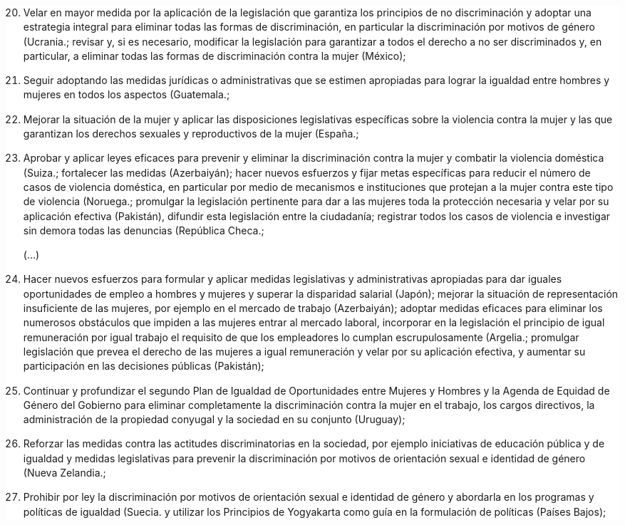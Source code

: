 20. Velar en mayor medida por la aplicación de la legislación que garantiza
los principios de no discriminación y adoptar una estrategia integral para
eliminar todas las formas de discriminación, en particular la
discriminación por motivos de género (Ucrania.; revisar y, si es necesario,
modificar la legislación para garantizar a todos el derecho a no ser
discriminados y, en particular, a eliminar todas las formas de
discriminación contra la mujer (México);

21. Seguir adoptando las medidas jurídicas o administrativas que se estimen
apropiadas para lograr la igualdad entre hombres y mujeres en todos los
aspectos (Guatemala.;

22. Mejorar la situación de la mujer y aplicar las disposiciones
legislativas específicas sobre la violencia contra la mujer y las que
garantizan los derechos sexuales y reproductivos de la mujer (España.;

23. Aprobar y aplicar leyes eficaces para prevenir y eliminar la
discriminación contra la mujer y combatir la violencia doméstica (Suiza.;
fortalecer las medidas (Azerbaiyán); hacer nuevos esfuerzos y fijar metas
específicas para reducir el número de casos de violencia doméstica, en
particular por medio de mecanismos e instituciones que protejan a la mujer
contra este tipo de violencia (Noruega.; promulgar la legislación
pertinente para dar a las mujeres toda la protección necesaria y velar por
su aplicación efectiva (Pakistán), difundir esta legislación entre la
ciudadanía; registrar todos los casos de violencia e investigar sin demora
todas las denuncias (República Checa.;

    (…)

25. Hacer nuevos esfuerzos para formular y aplicar medidas legislativas y
administrativas apropiadas para dar iguales oportunidades de empleo a
hombres y mujeres y superar la disparidad salarial (Japón); mejorar la
situación de representación insuficiente de las mujeres, por ejemplo en el
mercado de trabajo (Azerbaiyán); adoptar medidas eficaces para eliminar los
numerosos obstáculos que impiden a las mujeres entrar al mercado laboral,
incorporar en la legislación el principio de igual remuneración por igual
trabajo el requisito de que los empleadores lo cumplan escrupulosamente
(Argelia.; promulgar legislación que prevea el derecho de las mujeres a
igual remuneración y velar por su aplicación efectiva, y aumentar su
participación en las decisiones públicas (Pakistán);

26. Continuar y profundizar el segundo Plan de Igualdad de Oportunidades
entre Mujeres y Hombres y la Agenda de Equidad de Género del Gobierno para
eliminar completamente la discriminación contra la mujer en el trabajo, los
cargos directivos, la administración de la propiedad conyugal y la sociedad
en su conjunto (Uruguay);

27. Reforzar las medidas contra las actitudes discriminatorias en la
sociedad, por ejemplo iniciativas de educación pública y de igualdad y
medidas legislativas para prevenir la discriminación por motivos de
orientación sexual e identidad de género (Nueva Zelandia.;

28. Prohibir por ley la discriminación por motivos de orientación sexual e
identidad de género y abordarla en los programas y políticas de igualdad
(Suecia. y utilizar los Principios de Yogyakarta como guía en la
formulación de políticas (Países Bajos);
